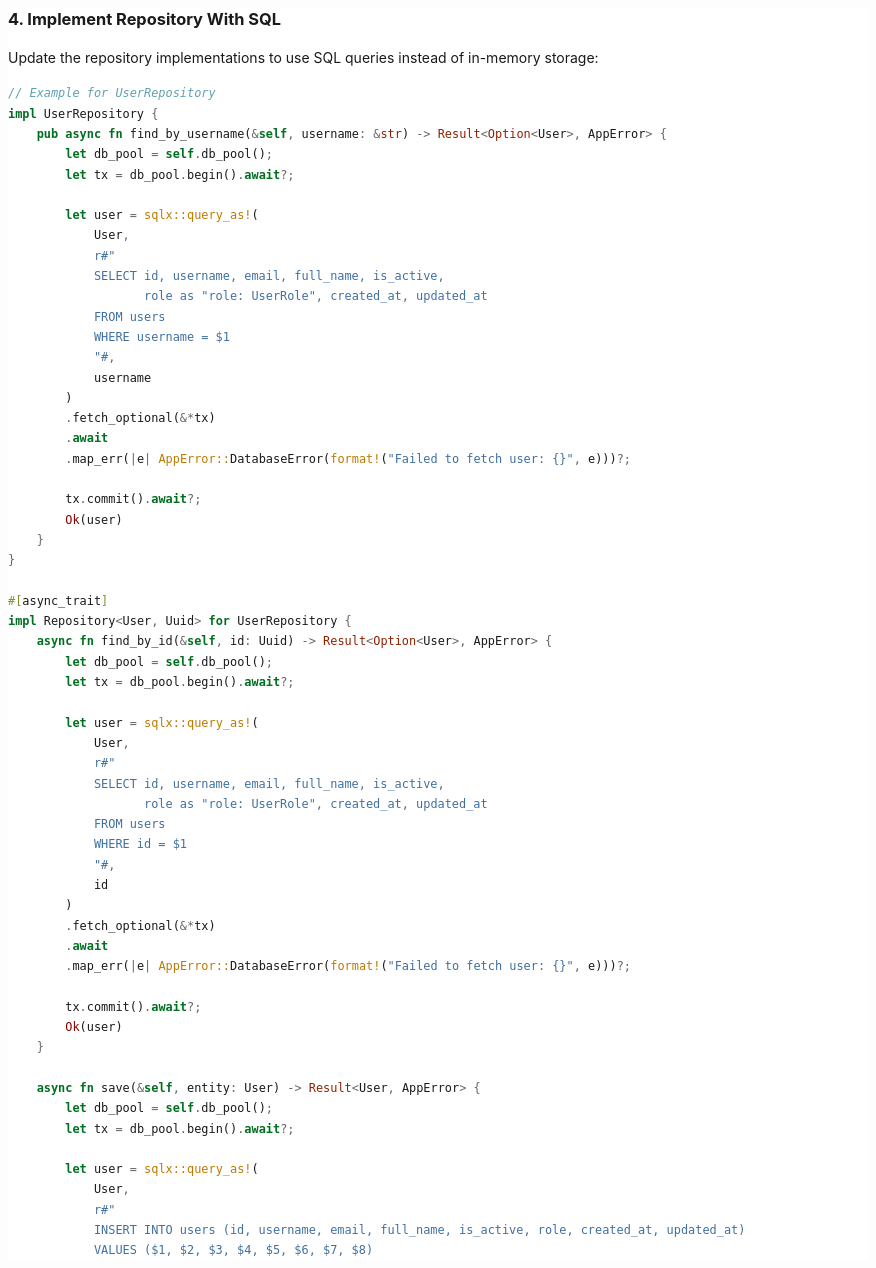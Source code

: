 ### 4. Implement Repository With SQL

Update the repository implementations to use SQL queries instead of in-memory storage:

```rust
// Example for UserRepository
impl UserRepository {
    pub async fn find_by_username(&self, username: &str) -> Result<Option<User>, AppError> {
        let db_pool = self.db_pool();
        let tx = db_pool.begin().await?;
        
        let user = sqlx::query_as!(
            User,
            r#"
            SELECT id, username, email, full_name, is_active, 
                   role as "role: UserRole", created_at, updated_at
            FROM users 
            WHERE username = $1
            "#,
            username
        )
        .fetch_optional(&*tx)
        .await
        .map_err(|e| AppError::DatabaseError(format!("Failed to fetch user: {}", e)))?;
        
        tx.commit().await?;
        Ok(user)
    }
}

#[async_trait]
impl Repository<User, Uuid> for UserRepository {
    async fn find_by_id(&self, id: Uuid) -> Result<Option<User>, AppError> {
        let db_pool = self.db_pool();
        let tx = db_pool.begin().await?;
        
        let user = sqlx::query_as!(
            User,
            r#"
            SELECT id, username, email, full_name, is_active, 
                   role as "role: UserRole", created_at, updated_at
            FROM users 
            WHERE id = $1
            "#,
            id
        )
        .fetch_optional(&*tx)
        .await
        .map_err(|e| AppError::DatabaseError(format!("Failed to fetch user: {}", e)))?;
        
        tx.commit().await?;
        Ok(user)
    }

    async fn save(&self, entity: User) -> Result<User, AppError> {
        let db_pool = self.db_pool();
        let tx = db_pool.begin().await?;
        
        let user = sqlx::query_as!(
            User,
            r#"
            INSERT INTO users (id, username, email, full_name, is_active, role, created_at, updated_at)
            VALUES ($1, $2, $3, $4, $5, $6, $7, $8)
```